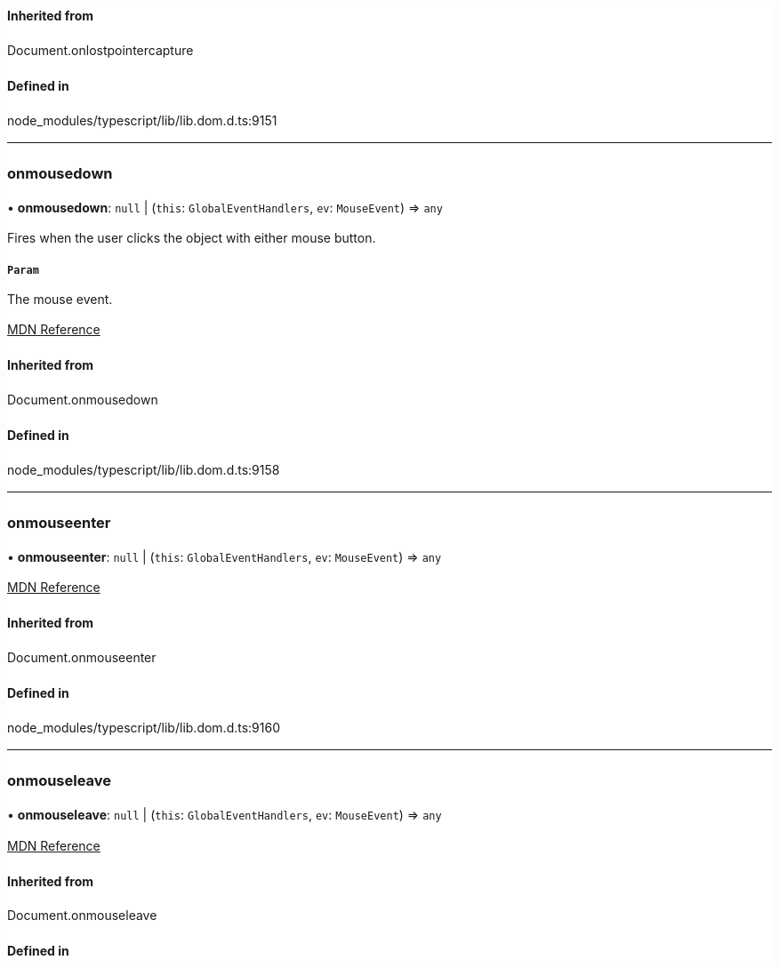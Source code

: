 #### Inherited from

Document.onlostpointercapture

#### Defined in

node_modules/typescript/lib/lib.dom.d.ts:9151

___

### onmousedown

• **onmousedown**: ``null`` \| (`this`: `GlobalEventHandlers`, `ev`: `MouseEvent`) => `any`

Fires when the user clicks the object with either mouse button.

**`Param`**

The mouse event.

[MDN Reference](https://developer.mozilla.org/docs/Web/API/Element/mousedown_event)

#### Inherited from

Document.onmousedown

#### Defined in

node_modules/typescript/lib/lib.dom.d.ts:9158

___

### onmouseenter

• **onmouseenter**: ``null`` \| (`this`: `GlobalEventHandlers`, `ev`: `MouseEvent`) => `any`

[MDN Reference](https://developer.mozilla.org/docs/Web/API/Element/mouseenter_event)

#### Inherited from

Document.onmouseenter

#### Defined in

node_modules/typescript/lib/lib.dom.d.ts:9160

___

### onmouseleave

• **onmouseleave**: ``null`` \| (`this`: `GlobalEventHandlers`, `ev`: `MouseEvent`) => `any`

[MDN Reference](https://developer.mozilla.org/docs/Web/API/Element/mouseleave_event)

#### Inherited from

Document.onmouseleave

#### Defined in
